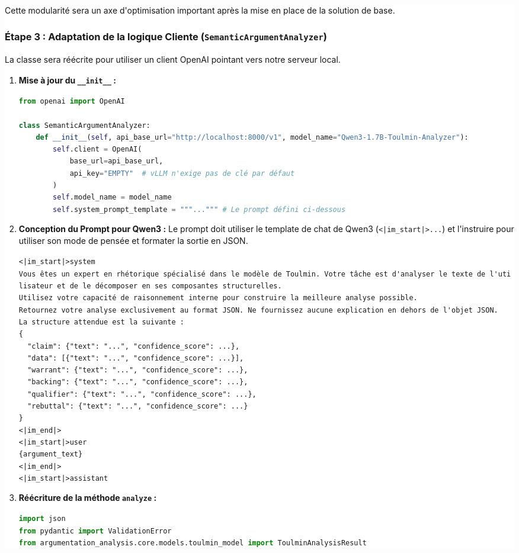 Cette modularité sera un axe d'optimisation important après la mise en place de la solution de base.

### Étape 3 : Adaptation de la logique Cliente (`SemanticArgumentAnalyzer`)

La classe sera réécrite pour utiliser un client OpenAI pointant vers notre serveur local.

1.  **Mise à jour du `__init__` :**
    ```python
    from openai import OpenAI
    
    class SemanticArgumentAnalyzer:
        def __init__(self, api_base_url="http://localhost:8000/v1", model_name="Qwen3-1.7B-Toulmin-Analyzer"):
            self.client = OpenAI(
                base_url=api_base_url,
                api_key="EMPTY"  # vLLM n'exige pas de clé par défaut
            )
            self.model_name = model_name
            self.system_prompt_template = """...""" # Le prompt défini ci-dessous
    ```

2.  **Conception du Prompt pour Qwen3 :**
    Le prompt doit utiliser le template de chat de Qwen3 (`<|im_start|>...`) et l'instruire pour utiliser son mode de pensée et formater la sortie en JSON.

    ```text
    <|im_start|>system
    Vous êtes un expert en rhétorique spécialisé dans le modèle de Toulmin. Votre tâche est d'analyser le texte de l'utilisateur et de le décomposer en ses composantes structurelles. 
    Utilisez votre capacité de raisonnement interne pour construire la meilleure analyse possible.
    Retournez votre analyse exclusivement au format JSON. Ne fournissez aucune explication en dehors de l'objet JSON.
    La structure attendue est la suivante :
    {
      "claim": {"text": "...", "confidence_score": ...},
      "data": [{"text": "...", "confidence_score": ...}],
      "warrant": {"text": "...", "confidence_score": ...},
      "backing": {"text": "...", "confidence_score": ...},
      "qualifier": {"text": "...", "confidence_score": ...},
      "rebuttal": {"text": "...", "confidence_score": ...}
    }
    <|im_end|>
    <|im_start|>user
    {argument_text}
    <|im_end|>
    <|im_start|>assistant
    ```

3.  **Réécriture de la méthode `analyze` :**
    ```python
    import json
    from pydantic import ValidationError
    from argumentation_analysis.core.models.toulmin_model import ToulminAnalysisResult
    